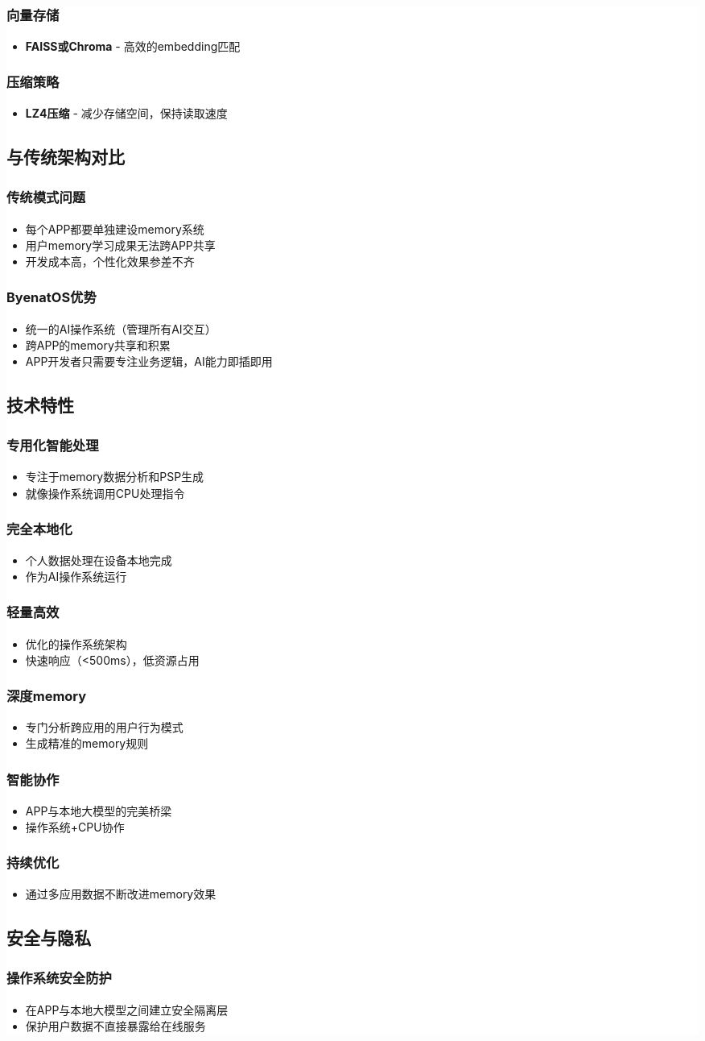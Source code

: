 ### 向量存储
- **FAISS或Chroma** - 高效的embedding匹配

### 压缩策略
- **LZ4压缩** - 减少存储空间，保持读取速度

## 与传统架构对比

### 传统模式问题
- 每个APP都要单独建设memory系统
- 用户memory学习成果无法跨APP共享
- 开发成本高，个性化效果参差不齐

### ByenatOS优势
- 统一的AI操作系统（管理所有AI交互）
- 跨APP的memory共享和积累
- APP开发者只需要专注业务逻辑，AI能力即插即用

## 技术特性

### 专用化智能处理
- 专注于memory数据分析和PSP生成
- 就像操作系统调用CPU处理指令

### 完全本地化
- 个人数据处理在设备本地完成
- 作为AI操作系统运行

### 轻量高效
- 优化的操作系统架构
- 快速响应（<500ms），低资源占用

### 深度memory
- 专门分析跨应用的用户行为模式
- 生成精准的memory规则

### 智能协作
- APP与本地大模型的完美桥梁
- 操作系统+CPU协作

### 持续优化
- 通过多应用数据不断改进memory效果

## 安全与隐私

### 操作系统安全防护
- 在APP与本地大模型之间建立安全隔离层
- 保护用户数据不直接暴露给在线服务
